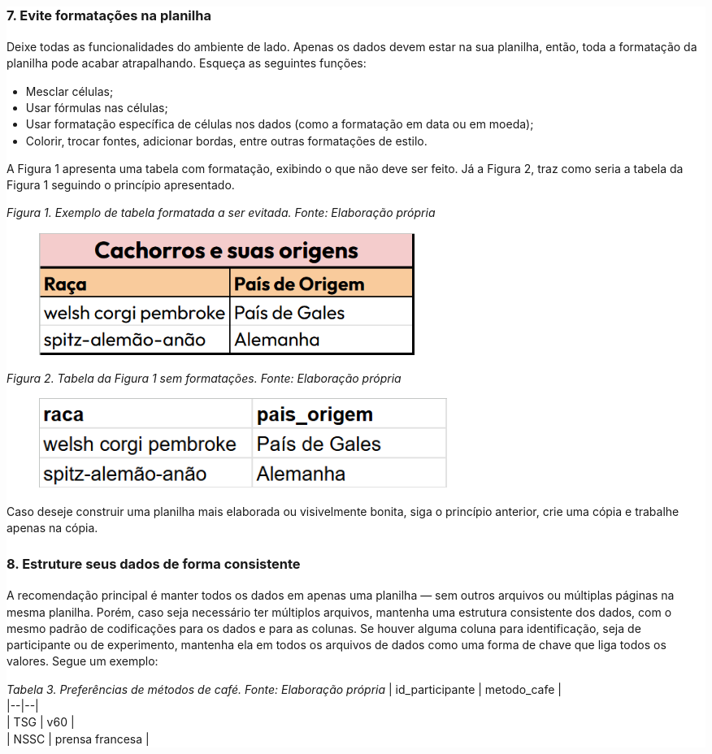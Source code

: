 ### **7. Evite formatações na planilha**   
Deixe todas as funcionalidades do ambiente de lado. Apenas os dados devem estar na sua planilha, então, toda a formatação da planilha pode acabar atrapalhando. Esqueça as seguintes funções:

* Mesclar células;
* Usar fórmulas nas células;
* Usar formatação específica de células nos dados (como a formatação em data ou em moeda);
* Colorir, trocar fontes, adicionar bordas, entre outras formatações de estilo.  

A Figura 1 apresenta uma tabela com formatação, exibindo o que não deve ser feito. Já a Figura 2, traz como seria a tabela da Figura 1 seguindo o princípio apresentado.

*Figura 1. Exemplo de tabela formatada a ser evitada. Fonte: Elaboração própria*
<figure>
   <img src="../2. Organização e pré-processamento/imgs/fig1-ex_tabela_formt.png" height="150">
</figure>

*Figura 2. Tabela da Figura 1 sem formatações. Fonte: Elaboração própria*
<figure>
   <img src="../2. Organização e pré-processamento/imgs/fig2-ex_tabela_normal.png" height="110">
</figure>


Caso deseje construir uma planilha mais elaborada ou visivelmente bonita, siga o princípio anterior, crie uma cópia e trabalhe apenas na cópia.


### **8. Estruture seus dados de forma consistente**  
A recomendação principal é manter todos os dados em apenas uma planilha — sem outros arquivos ou múltiplas páginas na mesma planilha. Porém, caso seja necessário ter múltiplos arquivos, mantenha uma estrutura consistente dos dados, com o mesmo padrão de codificações para os dados e para as colunas. Se houver alguma coluna para identificação, seja de participante ou de experimento, mantenha ela em todos os arquivos de dados como uma forma de chave que liga todos os valores. Segue um exemplo:

*Tabela 3. Preferências de métodos de café. Fonte: Elaboração própria*
| id_participante | metodo_cafe |  
|--|--|  
| TSG | v60 |  
| NSSC | prensa francesa |  
